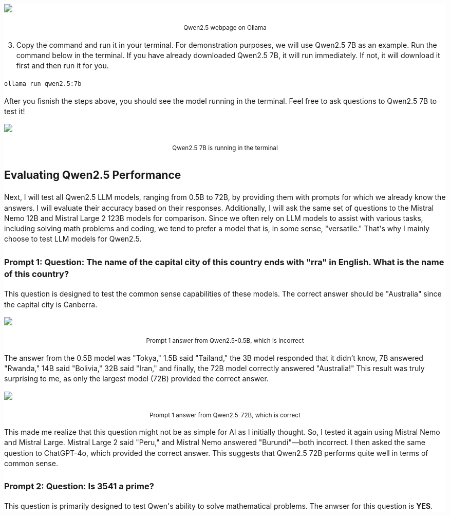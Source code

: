 ![](https://cdn.jsdelivr.net/gh/Wendi9805/my-ai-articles/images/qwen2.5-7.jpg)
<div align="center"><small>Qwen2.5 webpage on Ollama</small></div>

3. Copy the command and run it in your terminal. For demonstration purposes, we will use Qwen2.5 7B as an example. Run the command below in the terminal. If you have already downloaded Qwen2.5 7B, it will run immediately. If not, it will download it first and then run it for you.

```
ollama run qwen2.5:7b
```

After you fisnish the steps above, you should see the model running in the terminal. Feel free to ask questions to Qwen2.5 7B to test it!

![](https://cdn.jsdelivr.net/gh/Wendi9805/my-ai-articles/images/qwen2.5-8.jpg)
<div align="center"><small>Qwen2.5 7B is running in the terminal</small></div>

## Evaluating Qwen2.5 Performance

Next, I will test all Qwen2.5 LLM models, ranging from 0.5B to 72B, by providing them with prompts for which we already know the answers. I will evaluate their accuracy based on their responses. Additionally, I will ask the same set of questions to the Mistral Nemo 12B and Mistral Large 2 123B models for comparison. Since we often rely on LLM models to assist with various tasks, including solving math problems and coding, we tend to prefer a model that is, in some sense, "versatile." That's why I mainly choose to test LLM models for Qwen2.5.

### **Prompt 1: Question: The name of the capital city of this country ends with "rra" in English. What is the name of this country?**

This question is designed to test the common sense capabilities of these models. The correct answer should be "Australia" since the capital city is Canberra.

![](https://cdn.jsdelivr.net/gh/Wendi9805/my-ai-articles/images/qwen2.5-9.png)
<div align="center"><small>Prompt 1 answer from Qwen2.5-0.5B, which is incorrect</small></div>


The answer from the 0.5B model was "Tokya," 1.5B said "Tailand," the 3B model responded that it didn’t know, 7B answered "Rwanda," 14B said "Bolivia," 32B said "Iran," and finally, the 72B model correctly answered "Australia!" This result was truly surprising to me, as only the largest model (72B) provided the correct answer.

![](https://cdn.jsdelivr.net/gh/Wendi9805/my-ai-articles/images/qwen2.5-10.jpg)<div align="center"><small>Prompt 1 answer from Qwen2.5-72B, which is correct</small></div>

This made me realize that this question might not be as simple for AI as I initially thought. So, I tested it again using Mistral Nemo and Mistral Large. Mistral Large 2 said "Peru," and Mistral Nemo answered "Burundi"—both incorrect. I then asked the same question to ChatGPT-4o, which provided the correct answer. This suggests that Qwen2.5 72B performs quite well in terms of common sense.

### **Prompt 2: Question: Is 3541 a prime?**

This question is primarily designed to test Qwen's ability to solve mathematical problems. The anwser for this question is **YES**.
